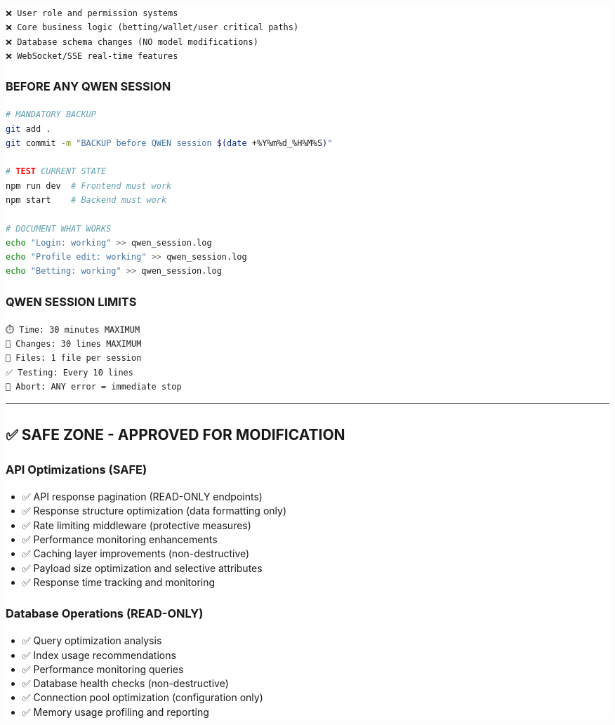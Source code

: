 ```markdown
❌ User role and permission systems
❌ Core business logic (betting/wallet/user critical paths)
❌ Database schema changes (NO model modifications)
❌ WebSocket/SSE real-time features
```

### **BEFORE ANY QWEN SESSION**
```bash
# MANDATORY BACKUP
git add .
git commit -m "BACKUP before QWEN session $(date +%Y%m%d_%H%M%S)"

# TEST CURRENT STATE
npm run dev  # Frontend must work
npm start    # Backend must work

# DOCUMENT WHAT WORKS
echo "Login: working" >> qwen_session.log
echo "Profile edit: working" >> qwen_session.log
echo "Betting: working" >> qwen_session.log
```

### **QWEN SESSION LIMITS**
```markdown
⏱️ Time: 30 minutes MAXIMUM
📝 Changes: 30 lines MAXIMUM
📁 Files: 1 file per session
✅ Testing: Every 10 lines
🚨 Abort: ANY error = immediate stop
```

---

## **✅ SAFE ZONE - APPROVED FOR MODIFICATION**

### **API Optimizations (SAFE)**
- ✅ API response pagination (READ-ONLY endpoints)
- ✅ Response structure optimization (data formatting only)
- ✅ Rate limiting middleware (protective measures)
- ✅ Performance monitoring enhancements
- ✅ Caching layer improvements (non-destructive)
- ✅ Payload size optimization and selective attributes
- ✅ Response time tracking and monitoring

### **Database Operations (READ-ONLY)**
- ✅ Query optimization analysis
- ✅ Index usage recommendations
- ✅ Performance monitoring queries
- ✅ Database health checks (non-destructive)
- ✅ Connection pool optimization (configuration only)
- ✅ Memory usage profiling and reporting
